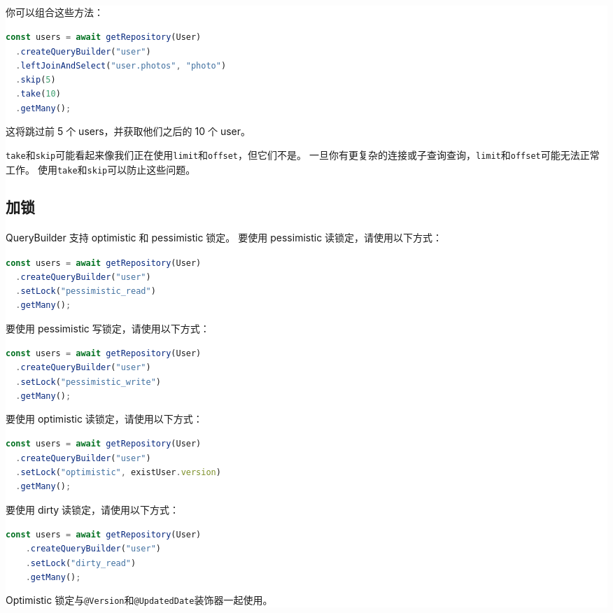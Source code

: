 你可以组合这些方法：

```typescript
const users = await getRepository(User)
  .createQueryBuilder("user")
  .leftJoinAndSelect("user.photos", "photo")
  .skip(5)
  .take(10)
  .getMany();
```

这将跳过前 5 个 users，并获取他们之后的 10 个 user。

`take`和`skip`可能看起来像我们正在使用`limit`和`offset`，但它们不是。
一旦你有更复杂的连接或子查询查询，`limit`和`offset`可能无法正常工作。
使用`take`和`skip`可以防止这些问题。

## 加锁

QueryBuilder 支持 optimistic 和 pessimistic 锁定。
要使用 pessimistic 读锁定，请使用以下方式：

```typescript
const users = await getRepository(User)
  .createQueryBuilder("user")
  .setLock("pessimistic_read")
  .getMany();
```

要使用 pessimistic 写锁定，请使用以下方式：

```typescript
const users = await getRepository(User)
  .createQueryBuilder("user")
  .setLock("pessimistic_write")
  .getMany();
```

要使用 optimistic 读锁定，请使用以下方式：

```typescript
const users = await getRepository(User)
  .createQueryBuilder("user")
  .setLock("optimistic", existUser.version)
  .getMany();
```

要使用 dirty 读锁定，请使用以下方式：

```typescript
const users = await getRepository(User)
    .createQueryBuilder("user")
    .setLock("dirty_read")
    .getMany();
```

Optimistic 锁定与`@Version`和`@UpdatedDate`装饰器一起使用。
